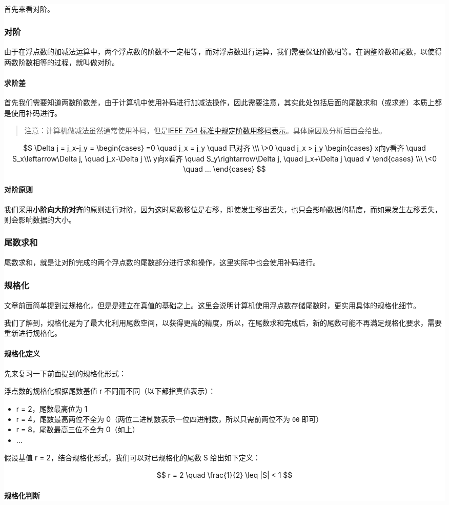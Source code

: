 首先来看对阶。

### 对阶

由于在浮点数的加减法运算中，两个浮点数的阶数不一定相等，而对浮点数进行运算，我们需要保证阶数相等。在调整阶数和尾数，以使得两数阶数相等的过程，就叫做对阶。

#### 求阶差

首先我们需要知道两数阶数差，由于计算机中使用补码进行加减法操作，因此需要注意，其实此处包括后面的尾数求和（或求差）本质上都是使用补码进行。

> 注意：计算机做减法虽然通常使用补码，但是[IEEE 754 标准中规定阶数用移码表示](https://en.wikipedia.org/wiki/Double-precision_floating-point_format#Exponent_encoding)。具体原因及分析后面会给出。

$$
\Delta j = j_x-j_y = \begin{cases}
=0 \quad j_x = j_y \quad 已对齐 \\\
\>0 \quad j_x > j_y \begin{cases}
x向y看齐 \quad S_x\leftarrow\Delta j, \quad j_x-\Delta j \\\
y向x看齐 \quad S_y\rightarrow\Delta j, \quad j_x+\Delta j \quad √
\end{cases} \\\
\<0 \quad ...
\end{cases} 
$$

#### 对阶原则

我们采用**小阶向大阶对齐**的原则进行对阶，因为这时尾数移位是右移，即使发生移出丢失，也只会影响数据的精度，而如果发生左移丢失，则会影响数据的大小。

### 尾数求和

尾数求和，就是让对阶完成的两个浮点数的尾数部分进行求和操作，这里实际中也会使用补码进行。

### 规格化

文章前面简单提到过规格化，但是是建立在真值的基础之上。这里会说明计算机使用浮点数存储尾数时，更实用具体的规格化细节。

我们了解到，规格化是为了最大化利用尾数空间，以获得更高的精度，所以，在尾数求和完成后，新的尾数可能不再满足规格化要求，需要重新进行规格化。

#### 规格化定义

先来复习一下前面提到的规格化形式：

浮点数的规格化根据尾数基值 r 不同而不同（以下都指真值表示）：

- r = 2，尾数最高位为 1
- r = 4，尾数最高两位不全为 0（两位二进制数表示一位四进制数，所以只需前两位不为 `00` 即可）
- r = 8，尾数最高三位不全为 0（如上）
- ...

假设基值 r = 2，结合规格化形式，我们可以对已规格化的尾数 S 给出如下定义：

$$
r = 2 \quad \frac{1}{2} \leq |S| < 1
$$

#### 规格化判断

